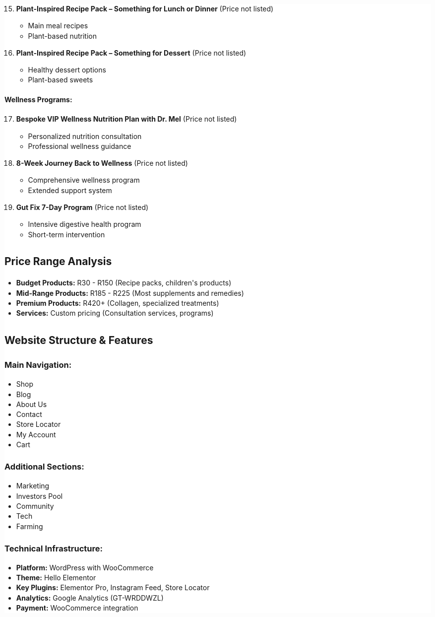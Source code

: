 15. **Plant-Inspired Recipe Pack – Something for Lunch or Dinner** (Price not listed)
    - Main meal recipes
    - Plant-based nutrition

16. **Plant-Inspired Recipe Pack – Something for Dessert** (Price not listed)
    - Healthy dessert options
    - Plant-based sweets

#### Wellness Programs:
17. **Bespoke VIP Wellness Nutrition Plan with Dr. Mel** (Price not listed)
    - Personalized nutrition consultation
    - Professional wellness guidance

18. **8-Week Journey Back to Wellness** (Price not listed)
    - Comprehensive wellness program
    - Extended support system

19. **Gut Fix 7-Day Program** (Price not listed)
    - Intensive digestive health program
    - Short-term intervention

## Price Range Analysis

- **Budget Products:** R30 - R150 (Recipe packs, children's products)
- **Mid-Range Products:** R185 - R225 (Most supplements and remedies)
- **Premium Products:** R420+ (Collagen, specialized treatments)
- **Services:** Custom pricing (Consultation services, programs)

## Website Structure & Features

### Main Navigation:
- Shop
- Blog
- About Us
- Contact
- Store Locator
- My Account
- Cart

### Additional Sections:
- Marketing
- Investors Pool
- Community
- Tech
- Farming

### Technical Infrastructure:
- **Platform:** WordPress with WooCommerce
- **Theme:** Hello Elementor
- **Key Plugins:** Elementor Pro, Instagram Feed, Store Locator
- **Analytics:** Google Analytics (GT-WRDDWZL)
- **Payment:** WooCommerce integration
